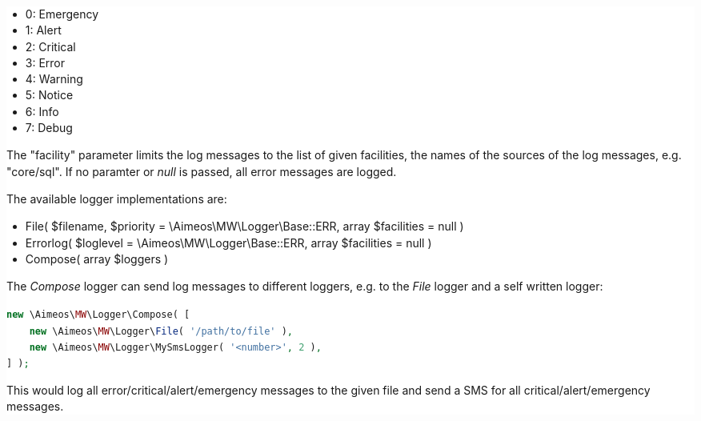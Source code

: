 * 0: Emergency
* 1: Alert
* 2: Critical
* 3: Error
* 4: Warning
* 5: Notice
* 6: Info
* 7: Debug

The "facility" parameter limits the log messages to the list of given facilities, the names of the sources of the log messages, e.g. "core/sql". If no paramter or *null* is passed, all error messages are logged.

The available logger implementations are:

* File( $filename, $priority = \Aimeos\MW\Logger\Base::ERR, array $facilities = null )
* Errorlog( $loglevel = \Aimeos\MW\Logger\Base::ERR, array $facilities = null )
* Compose( array $loggers )

The *Compose* logger can send log messages to different loggers, e.g. to the *File* logger and a self written logger:

```php
new \Aimeos\MW\Logger\Compose( [
    new \Aimeos\MW\Logger\File( '/path/to/file' ),
    new \Aimeos\MW\Logger\MySmsLogger( '<number>', 2 ),
] );
```

This would log all error/critical/alert/emergency messages to the given file and send a SMS for all critical/alert/emergency messages.
